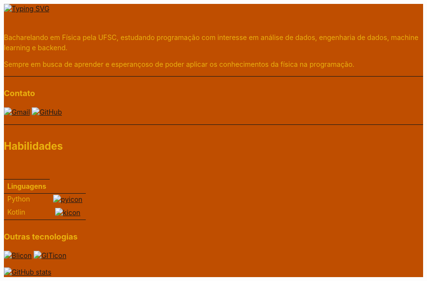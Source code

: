 <style type="text/css">
  body {
    background-color: #BF4E00;
    color: #EAB20F;
  }
</style>
[![Typing SVG](https://readme-typing-svg.herokuapp.com?font=Press+Start+2P&size=24&pause=1000&color=EAB20F&vCenter=true&random=false&width=435&lines=Ricardo+Bertotto)](https://git.io/typing-svg)
#
Bacharelando em Física pela UFSC, estudando programação com interesse em análise de dados, engenharia de dados, machine learning e backend.

Sempre em busca de aprender e esperançoso de poder aplicar os conhecimentos da física na programação.


---
### Contato
[![Gmail](https://img.shields.io/badge/Gmail-333333?style=for-the-badge&logo=gmail&logoColor=red)](mailto:ricardobertotto1.5@gmail.com)
[![GitHub](https://img.shields.io/badge/GitHub-100000?style=for-the-badge&logo=github&logoColor=white)](https://github.com/RicardoBertotto)

---
## Habilidades

<table style="color:#EAB20F"  >
  <thead>
    <tr align="left"  >
      <th style="font-size:28">Linguagens</th>
    </tr>
    </br>
  </thead>
  <tbody align="left">
    <tr>
      <td>Python</td>
      <td align="center">
        <a href="">
           <img align="center" alt="pyicon" height="30" width="30" src="https://raw.githubusercontent.com/devicons/devicon/master/icons/python/python-original.svg">
        </a>
     <tr>
      <td>Kotlin</td>
      <td align="center">
        <a href="">
           <img align="center" alt="kicon" height="30" width="30" src="https://raw.githubusercontent.com/devicons/devicon/master/icons/kotlin/kotlin-original.svg">
        </a>
      </td>
    </tr>
</table>

### Outras tecnologias
<a href="https://github.com/RicardoBertotto"><img alt="BIicon" src="https://camo.githubusercontent.com/5172fc49207876519dd04a3d195d32578f598738959a9185e02a82b2c062a9b6/68747470733a2f2f696d672e736869656c64732e696f2f62616467652f506f77657242492d4632433831313f7374796c653d666f722d7468652d6261646765266c6f676f3d506f7765722532304249266c6f676f436f6c6f723d626c61636b"></a>
<a href="https://github.com/RicardoBertotto"><img alt="GITicon" src="https://camo.githubusercontent.com/06c6858186510906c21d8c951168d55d976d7dfb9176ed6125c55b8a7de0baae/68747470733a2f2f696d672e736869656c64732e696f2f62616467652f4749542d4534344333303f7374796c653d666f722d7468652d6261646765266c6f676f3d676974266c6f676f436f6c6f723d7768697465"></a>

[![GitHub stats](https://github-readme-stats.vercel.app/api?username=RicardoBertotto&theme=maroongold)](https://github.com/anuraghazra/github-readme-stats)

